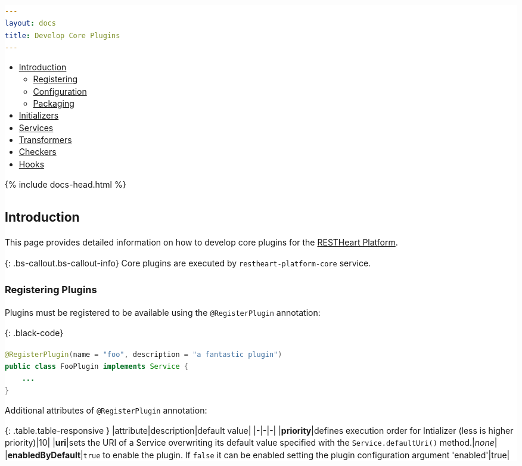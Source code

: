 ```yaml
---
layout: docs
title: Develop Core Plugins
---
```


<div markdown="1" class="d-none d-xl-block col-xl-2 order-last bd-toc">

* [Introduction](#introduction)
    * [Registering](#registering)
    * [Configuration](#configuration)
    * [Packaging](#packaging)
* [Initializers](#initializers)
* [Services](#services)
* [Transformers](#transformers)
* [Checkers](#checkers)
* [Hooks](#hooks)

</div>
<div markdown="1" class="col-12 col-md-9 col-xl-8 py-md-3 bd-content">

{% include docs-head.html %} 

## Introduction 

This page provides detailed information on how to develop core plugins for the [RESTHeart Platform](https://restheart.org/get).

{: .bs-callout.bs-callout-info}
Core plugins are executed by `restheart-platform-core` service.

### Registering Plugins

Plugins must be registered to be available using the `@RegisterPlugin` annotation:

{: .black-code}
``` java
@RegisterPlugin(name = "foo", description = "a fantastic plugin")
public class FooPlugin implements Service {
    ...
}
```

Additional attributes of `@RegisterPlugin` annotation:

{: .table.table-responsive }
|attribute|description|default value|
|-|-|-|
|**priority**|defines execution order for Intializer (less is higher priority)|10|
|**uri**|sets the URI of a Service overwriting its default value specified with the `Service.defaultUri()` method.|*none*|
|**enabledByDefault**|`true` to enable the plugin. If `false` it can be enabled setting the plugin  configuration argument 'enabled'|true|
